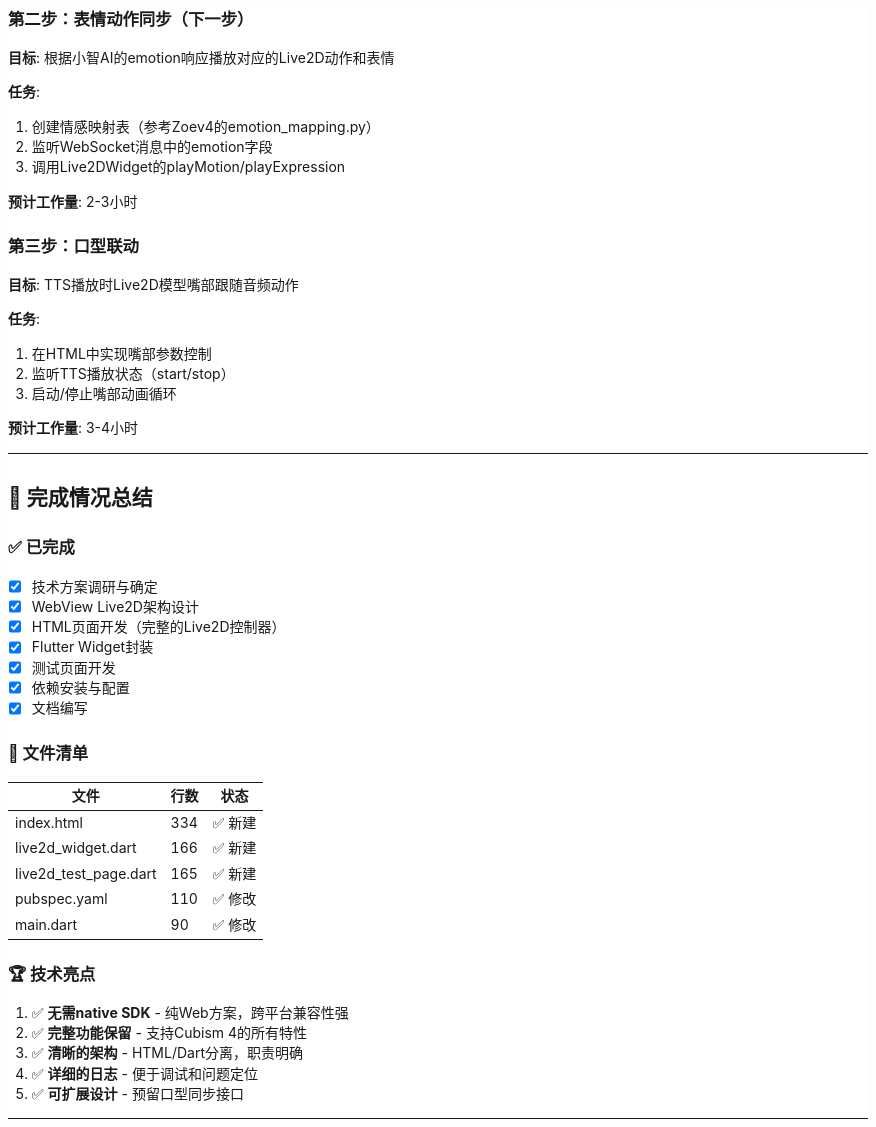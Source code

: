 ### 第二步：表情动作同步（下一步）

**目标**: 根据小智AI的emotion响应播放对应的Live2D动作和表情

**任务**:
1. 创建情感映射表（参考Zoev4的emotion_mapping.py）
2. 监听WebSocket消息中的emotion字段
3. 调用Live2DWidget的playMotion/playExpression

**预计工作量**: 2-3小时

### 第三步：口型联动

**目标**: TTS播放时Live2D模型嘴部跟随音频动作

**任务**:
1. 在HTML中实现嘴部参数控制
2. 监听TTS播放状态（start/stop）
3. 启动/停止嘴部动画循环

**预计工作量**: 3-4小时

---

## 🎉 完成情况总结

### ✅ 已完成
- [x] 技术方案调研与确定
- [x] WebView Live2D架构设计
- [x] HTML页面开发（完整的Live2D控制器）
- [x] Flutter Widget封装
- [x] 测试页面开发
- [x] 依赖安装与配置
- [x] 文档编写

### 📝 文件清单
| 文件 | 行数 | 状态 |
|------|------|------|
| index.html | 334 | ✅ 新建 |
| live2d_widget.dart | 166 | ✅ 新建 |
| live2d_test_page.dart | 165 | ✅ 新建 |
| pubspec.yaml | 110 | ✅ 修改 |
| main.dart | 90 | ✅ 修改 |

### 🏆 技术亮点
1. ✅ **无需native SDK** - 纯Web方案，跨平台兼容性强
2. ✅ **完整功能保留** - 支持Cubism 4的所有特性
3. ✅ **清晰的架构** - HTML/Dart分离，职责明确
4. ✅ **详细的日志** - 便于调试和问题定位
5. ✅ **可扩展设计** - 预留口型同步接口

---
